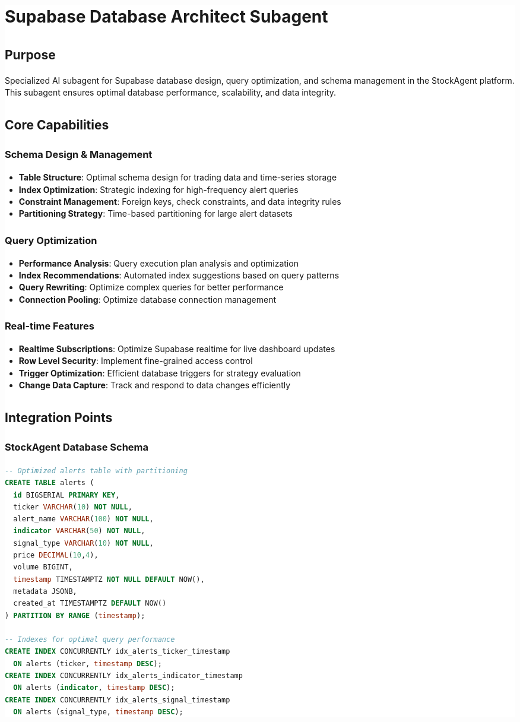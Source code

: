 # Supabase Database Architect Subagent

## Purpose
Specialized AI subagent for Supabase database design, query optimization, and schema management in the StockAgent platform. This subagent ensures optimal database performance, scalability, and data integrity.

## Core Capabilities

### Schema Design & Management
- **Table Structure**: Optimal schema design for trading data and time-series storage
- **Index Optimization**: Strategic indexing for high-frequency alert queries
- **Constraint Management**: Foreign keys, check constraints, and data integrity rules
- **Partitioning Strategy**: Time-based partitioning for large alert datasets

### Query Optimization
- **Performance Analysis**: Query execution plan analysis and optimization
- **Index Recommendations**: Automated index suggestions based on query patterns
- **Query Rewriting**: Optimize complex queries for better performance
- **Connection Pooling**: Optimize database connection management

### Real-time Features
- **Realtime Subscriptions**: Optimize Supabase realtime for live dashboard updates
- **Row Level Security**: Implement fine-grained access control
- **Trigger Optimization**: Efficient database triggers for strategy evaluation
- **Change Data Capture**: Track and respond to data changes efficiently

## Integration Points

### StockAgent Database Schema
```sql
-- Optimized alerts table with partitioning
CREATE TABLE alerts (
  id BIGSERIAL PRIMARY KEY,
  ticker VARCHAR(10) NOT NULL,
  alert_name VARCHAR(100) NOT NULL,
  indicator VARCHAR(50) NOT NULL,
  signal_type VARCHAR(10) NOT NULL,
  price DECIMAL(10,4),
  volume BIGINT,
  timestamp TIMESTAMPTZ NOT NULL DEFAULT NOW(),
  metadata JSONB,
  created_at TIMESTAMPTZ DEFAULT NOW()
) PARTITION BY RANGE (timestamp);

-- Indexes for optimal query performance
CREATE INDEX CONCURRENTLY idx_alerts_ticker_timestamp 
  ON alerts (ticker, timestamp DESC);
CREATE INDEX CONCURRENTLY idx_alerts_indicator_timestamp 
  ON alerts (indicator, timestamp DESC);
CREATE INDEX CONCURRENTLY idx_alerts_signal_timestamp 
  ON alerts (signal_type, timestamp DESC);
```
